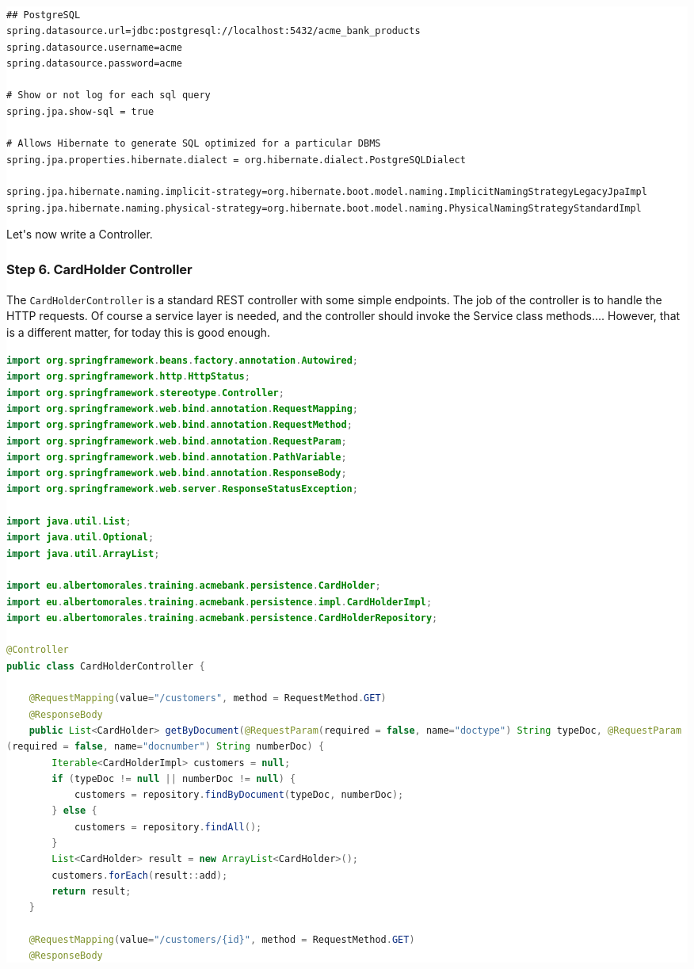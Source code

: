 ```properties
## PostgreSQL
spring.datasource.url=jdbc:postgresql://localhost:5432/acme_bank_products
spring.datasource.username=acme
spring.datasource.password=acme

# Show or not log for each sql query
spring.jpa.show-sql = true

# Allows Hibernate to generate SQL optimized for a particular DBMS
spring.jpa.properties.hibernate.dialect = org.hibernate.dialect.PostgreSQLDialect

spring.jpa.hibernate.naming.implicit-strategy=org.hibernate.boot.model.naming.ImplicitNamingStrategyLegacyJpaImpl
spring.jpa.hibernate.naming.physical-strategy=org.hibernate.boot.model.naming.PhysicalNamingStrategyStandardImpl
```
Let's now write a Controller.

### Step 6. CardHolder Controller
The `CardHolderController` is a standard REST controller with some simple endpoints. The job of the controller is to handle the HTTP requests. Of course a service layer is needed, and the controller should invoke the Service class methods.... However, that is a different matter, for today this is good enough.

```java
import org.springframework.beans.factory.annotation.Autowired;
import org.springframework.http.HttpStatus;
import org.springframework.stereotype.Controller;
import org.springframework.web.bind.annotation.RequestMapping;
import org.springframework.web.bind.annotation.RequestMethod;
import org.springframework.web.bind.annotation.RequestParam;
import org.springframework.web.bind.annotation.PathVariable;
import org.springframework.web.bind.annotation.ResponseBody;
import org.springframework.web.server.ResponseStatusException;

import java.util.List;
import java.util.Optional;
import java.util.ArrayList;

import eu.albertomorales.training.acmebank.persistence.CardHolder;
import eu.albertomorales.training.acmebank.persistence.impl.CardHolderImpl;
import eu.albertomorales.training.acmebank.persistence.CardHolderRepository;

@Controller
public class CardHolderController {
	
	@RequestMapping(value="/customers", method = RequestMethod.GET)
    @ResponseBody
    public List<CardHolder> getByDocument(@RequestParam(required = false, name="doctype") String typeDoc, @RequestParam(required = false, name="docnumber") String numberDoc) {
		Iterable<CardHolderImpl> customers = null;
		if (typeDoc != null || numberDoc != null) {
			customers = repository.findByDocument(typeDoc, numberDoc);
		} else {
			customers = repository.findAll();
		}
    	List<CardHolder> result = new ArrayList<CardHolder>();
    	customers.forEach(result::add);
    	return result;		
    }	
	
	@RequestMapping(value="/customers/{id}", method = RequestMethod.GET)
    @ResponseBody
```